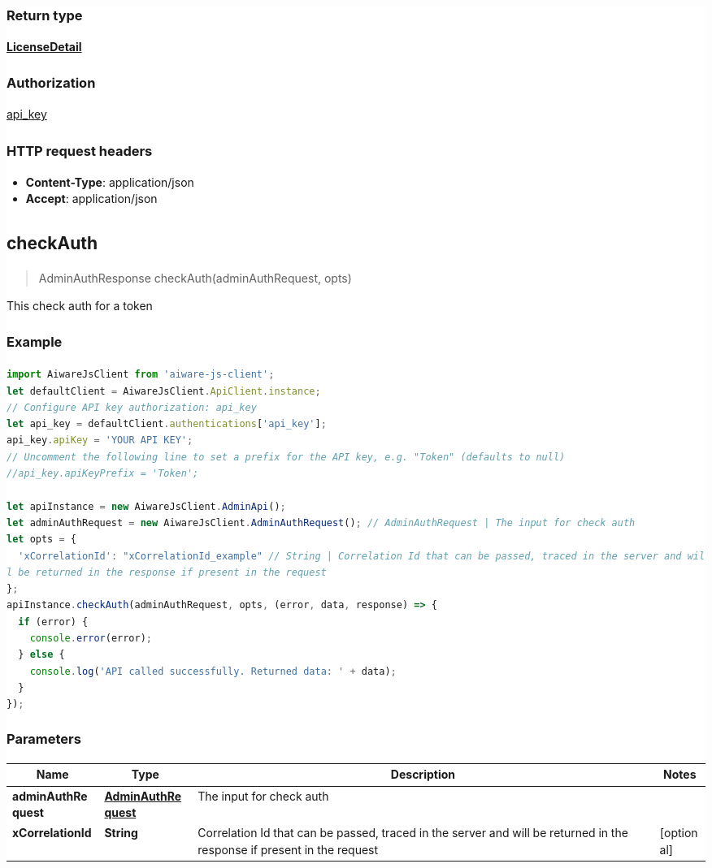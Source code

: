 ### Return type

[**LicenseDetail**](LicenseDetail.md)

### Authorization

[api_key](../README.md#api_key)

### HTTP request headers

- **Content-Type**: application/json
- **Accept**: application/json


## checkAuth

> AdminAuthResponse checkAuth(adminAuthRequest, opts)

This check auth for a token

### Example

```javascript
import AiwareJsClient from 'aiware-js-client';
let defaultClient = AiwareJsClient.ApiClient.instance;
// Configure API key authorization: api_key
let api_key = defaultClient.authentications['api_key'];
api_key.apiKey = 'YOUR API KEY';
// Uncomment the following line to set a prefix for the API key, e.g. "Token" (defaults to null)
//api_key.apiKeyPrefix = 'Token';

let apiInstance = new AiwareJsClient.AdminApi();
let adminAuthRequest = new AiwareJsClient.AdminAuthRequest(); // AdminAuthRequest | The input for check auth
let opts = {
  'xCorrelationId': "xCorrelationId_example" // String | Correlation Id that can be passed, traced in the server and will be returned in the response if present in the request
};
apiInstance.checkAuth(adminAuthRequest, opts, (error, data, response) => {
  if (error) {
    console.error(error);
  } else {
    console.log('API called successfully. Returned data: ' + data);
  }
});
```

### Parameters


Name | Type | Description  | Notes
------------- | ------------- | ------------- | -------------
 **adminAuthRequest** | [**AdminAuthRequest**](AdminAuthRequest.md)| The input for check auth | 
 **xCorrelationId** | **String**| Correlation Id that can be passed, traced in the server and will be returned in the response if present in the request | [optional] 
